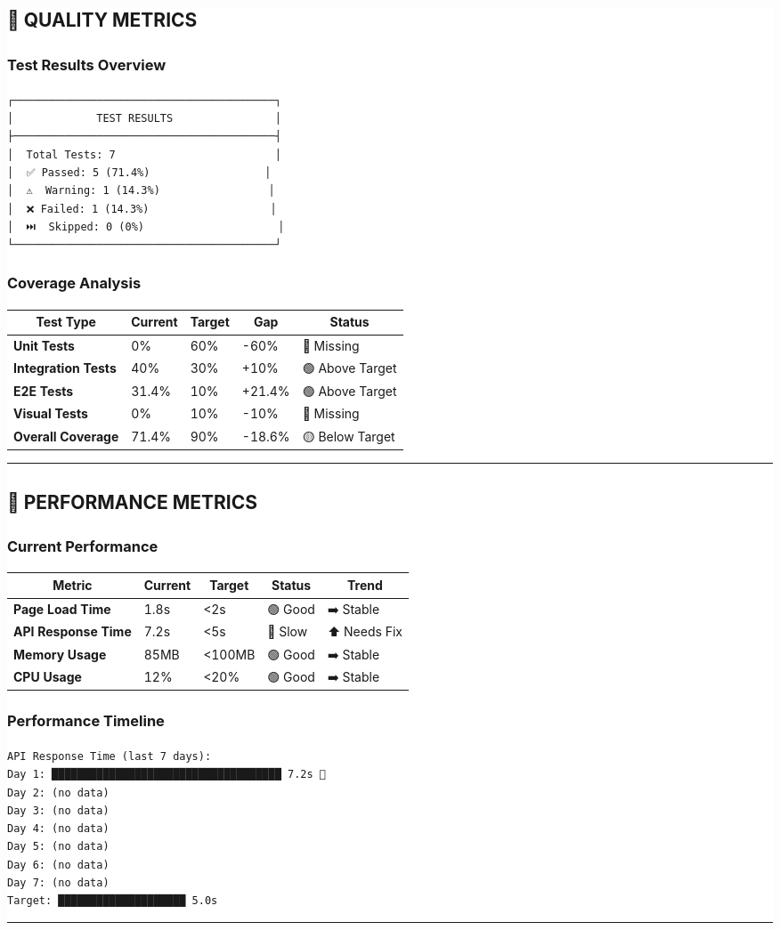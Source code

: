 ## 🧪 QUALITY METRICS

### Test Results Overview
```
┌─────────────────────────────────────────┐
│             TEST RESULTS                │
├─────────────────────────────────────────┤
│  Total Tests: 7                         │
│  ✅ Passed: 5 (71.4%)                  │
│  ⚠️  Warning: 1 (14.3%)                 │
│  ❌ Failed: 1 (14.3%)                   │
│  ⏭️  Skipped: 0 (0%)                     │
└─────────────────────────────────────────┘
```

### Coverage Analysis
| Test Type | Current | Target | Gap | Status |
|-----------|---------|---------|-----|--------|
| **Unit Tests** | 0% | 60% | -60% | 🔴 Missing |
| **Integration Tests** | 40% | 30% | +10% | 🟢 Above Target |
| **E2E Tests** | 31.4% | 10% | +21.4% | 🟢 Above Target |
| **Visual Tests** | 0% | 10% | -10% | 🔴 Missing |
| **Overall Coverage** | 71.4% | 90% | -18.6% | 🟡 Below Target |

---

## 🚀 PERFORMANCE METRICS

### Current Performance
| Metric | Current | Target | Status | Trend |
|--------|---------|---------|---------|--------|
| **Page Load Time** | 1.8s | <2s | 🟢 Good | ➡️ Stable |
| **API Response Time** | 7.2s | <5s | 🔴 Slow | ⬆️ Needs Fix |
| **Memory Usage** | 85MB | <100MB | 🟢 Good | ➡️ Stable |
| **CPU Usage** | 12% | <20% | 🟢 Good | ➡️ Stable |

### Performance Timeline
```
API Response Time (last 7 days):
Day 1: ████████████████████████████████████ 7.2s 🔴
Day 2: (no data)
Day 3: (no data)
Day 4: (no data)
Day 5: (no data)
Day 6: (no data)
Day 7: (no data)
Target: ████████████████████ 5.0s
```

---